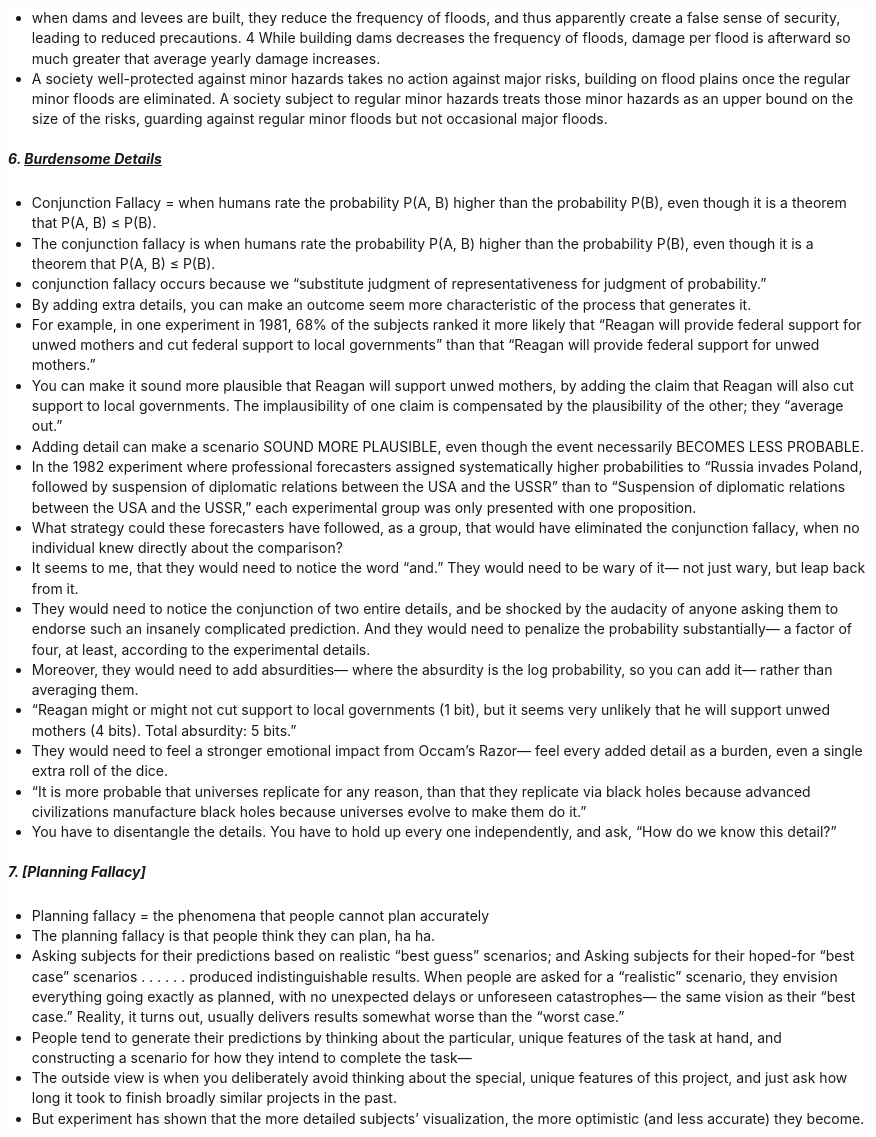 - when dams and levees are built, they reduce the frequency of floods, and thus apparently create a false sense of security, leading to reduced precautions. 4 While building dams decreases the frequency of floods, damage per flood is afterward so much greater that average yearly damage increases.
- A society well-protected against minor hazards takes no action against major risks, building on flood plains once the regular minor floods are eliminated. A society subject to regular minor hazards treats those minor hazards as an upper bound on the size of the risks, guarding against regular minor floods but not occasional major floods.

##### 6. [Burdensome Details](http://lesswrong.com/lw/jk/burdensome_details/)
- Conjunction Fallacy = when humans rate the probability P(A, B) higher than the probability P(B), even though it is a theorem that P(A, B) ≤ P(B).
- The conjunction fallacy is when humans rate the probability P(A, B) higher than the probability P(B), even though it is a theorem that P(A, B) ≤ P(B).
- conjunction fallacy occurs because we “substitute judgment of representativeness for judgment of probability.”
- By adding extra details, you can make an outcome seem more characteristic of the process that generates it.
- For example, in one experiment in 1981, 68% of the subjects ranked it more likely that “Reagan will provide federal support for unwed mothers and cut federal support to local governments” than that “Reagan will provide federal support for unwed mothers.”
- You can make it sound more plausible that Reagan will support unwed mothers, by adding the claim that Reagan will also cut support to local governments. The implausibility of one claim is compensated by the plausibility of the other; they “average out.”
- Adding detail can make a scenario SOUND MORE PLAUSIBLE, even though the event necessarily BECOMES LESS PROBABLE.
- In the 1982 experiment where professional forecasters assigned systematically higher probabilities to “Russia invades Poland, followed by suspension of diplomatic relations between the USA and the USSR” than to “Suspension of diplomatic relations between the USA and the USSR,” each experimental group was only presented with one proposition.
- What strategy could these forecasters have followed, as a group, that would have eliminated the conjunction fallacy, when no individual knew directly about the comparison?
- It seems to me, that they would need to notice the word “and.” They would need to be wary of it— not just wary, but leap back from it.
- They would need to notice the conjunction of two entire details, and be shocked by the audacity of anyone asking them to endorse such an insanely complicated prediction. And they would need to penalize the probability substantially— a factor of four, at least, according to the experimental details.
- Moreover, they would need to add absurdities— where the absurdity is the log probability, so you can add it— rather than averaging them.
- “Reagan might or might not cut support to local governments (1 bit), but it seems very unlikely that he will support unwed mothers (4 bits). Total absurdity: 5 bits.”
- They would need to feel a stronger emotional impact from Occam’s Razor— feel every added detail as a burden, even a single extra roll of the dice.
- “It is more probable that universes replicate for any reason, than that they replicate via black holes because advanced civilizations manufacture black holes because universes evolve to make them do it.”
- You have to disentangle the details. You have to hold up every one independently, and ask, “How do we know this detail?”

##### 7. [Planning Fallacy]
- Planning fallacy = the phenomena that people cannot plan accurately
- The planning fallacy is that people think they can plan, ha ha.
- Asking subjects for their predictions based on realistic “best guess” scenarios; and Asking subjects for their hoped-for “best case” scenarios . . . . . . produced indistinguishable results. When people are asked for a “realistic” scenario, they envision everything going exactly as planned, with no unexpected delays or unforeseen catastrophes— the same vision as their “best case.” Reality, it turns out, usually delivers results somewhat worse than the “worst case.”
- People tend to generate their predictions by thinking about the particular, unique features of the task at hand, and constructing a scenario for how they intend to complete the task—
- The outside view is when you deliberately avoid thinking about the special, unique features of this project, and just ask how long it took to finish broadly similar projects in the past.
- But experiment has shown that the more detailed subjects’ visualization, the more optimistic (and less accurate) they become.